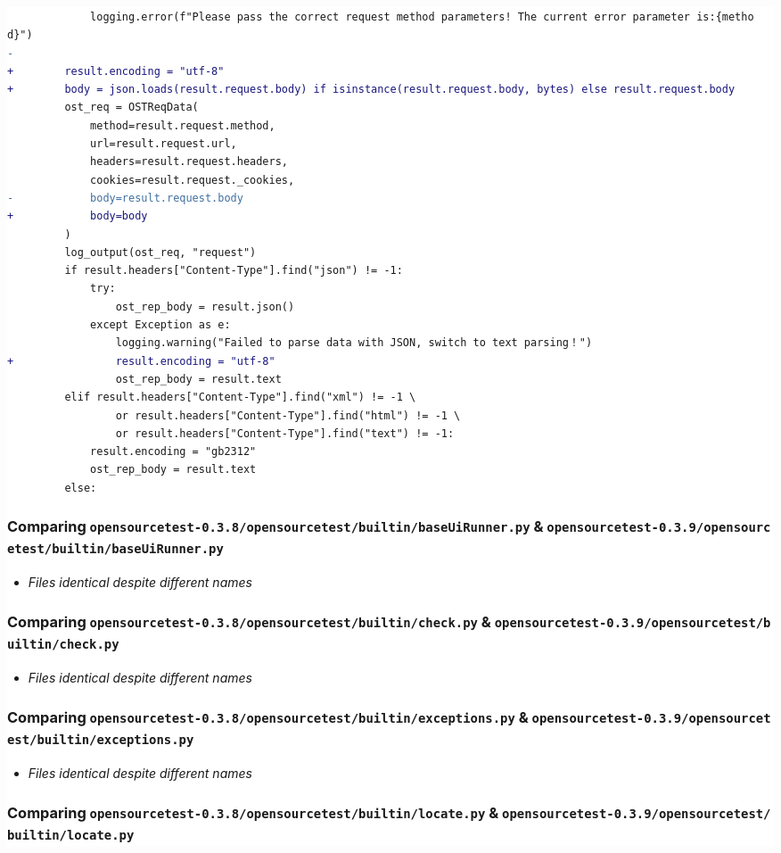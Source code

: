 ```diff
             logging.error(f"Please pass the correct request method parameters! The current error parameter is:{method}")
-
+        result.encoding = "utf-8"
+        body = json.loads(result.request.body) if isinstance(result.request.body, bytes) else result.request.body
         ost_req = OSTReqData(
             method=result.request.method,
             url=result.request.url,
             headers=result.request.headers,
             cookies=result.request._cookies,
-            body=result.request.body
+            body=body
         )
         log_output(ost_req, "request")
         if result.headers["Content-Type"].find("json") != -1:
             try:
                 ost_rep_body = result.json()
             except Exception as e:
                 logging.warning("Failed to parse data with JSON, switch to text parsing！")
+                result.encoding = "utf-8"
                 ost_rep_body = result.text
         elif result.headers["Content-Type"].find("xml") != -1 \
                 or result.headers["Content-Type"].find("html") != -1 \
                 or result.headers["Content-Type"].find("text") != -1:
             result.encoding = "gb2312"
             ost_rep_body = result.text
         else:
```

### Comparing `opensourcetest-0.3.8/opensourcetest/builtin/baseUiRunner.py` & `opensourcetest-0.3.9/opensourcetest/builtin/baseUiRunner.py`

 * *Files identical despite different names*

### Comparing `opensourcetest-0.3.8/opensourcetest/builtin/check.py` & `opensourcetest-0.3.9/opensourcetest/builtin/check.py`

 * *Files identical despite different names*

### Comparing `opensourcetest-0.3.8/opensourcetest/builtin/exceptions.py` & `opensourcetest-0.3.9/opensourcetest/builtin/exceptions.py`

 * *Files identical despite different names*

### Comparing `opensourcetest-0.3.8/opensourcetest/builtin/locate.py` & `opensourcetest-0.3.9/opensourcetest/builtin/locate.py`
